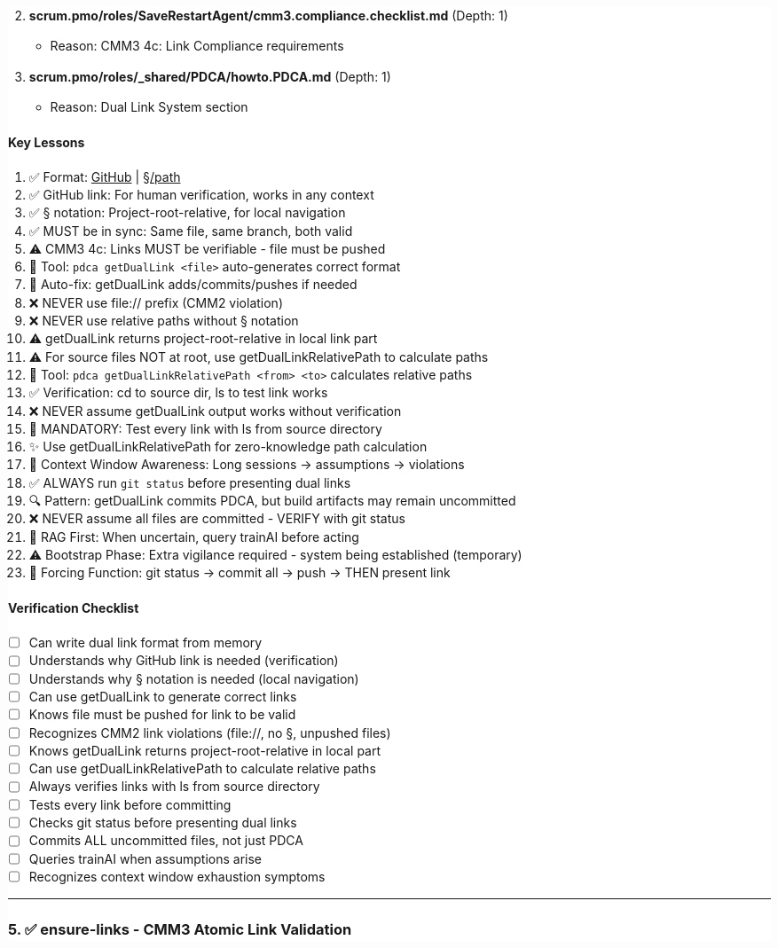 2. **scrum.pmo/roles/SaveRestartAgent/cmm3.compliance.checklist.md** (Depth: 1)
   - Reason: CMM3 4c: Link Compliance requirements
   
3. **scrum.pmo/roles/_shared/PDCA/howto.PDCA.md** (Depth: 1)
   - Reason: Dual Link System section

#### Key Lessons

1. ✅ Format: [GitHub](https://github.com/org/repo/blob/branch/path) | [§/path](path)
2. ✅ GitHub link: For human verification, works in any context
3. ✅ § notation: Project-root-relative, for local navigation
4. ✅ MUST be in sync: Same file, same branch, both valid
5. ⚠️ CMM3 4c: Links MUST be verifiable - file must be pushed
6. 🔧 Tool: `pdca getDualLink <file>` auto-generates correct format
7. 🔧 Auto-fix: getDualLink adds/commits/pushes if needed
8. ❌ NEVER use file:// prefix (CMM2 violation)
9. ❌ NEVER use relative paths without § notation
10. ⚠️ getDualLink returns project-root-relative in local link part
11. ⚠️ For source files NOT at root, use getDualLinkRelativePath to calculate paths
12. 🔧 Tool: `pdca getDualLinkRelativePath <from> <to>` calculates relative paths
13. ✅ Verification: cd to source dir, ls <path> to test link works
14. ❌ NEVER assume getDualLink output works without verification
15. 🚨 MANDATORY: Test every link with ls from source directory
16. ✨ Use getDualLinkRelativePath for zero-knowledge path calculation
17. 🧠 Context Window Awareness: Long sessions → assumptions → violations
18. ✅ ALWAYS run `git status` before presenting dual links
19. 🔍 Pattern: getDualLink commits PDCA, but build artifacts may remain uncommitted
20. ❌ NEVER assume all files are committed - VERIFY with git status
21. 🔄 RAG First: When uncertain, query trainAI before acting
22. ⚠️ Bootstrap Phase: Extra vigilance required - system being established (temporary)
23. 🎯 Forcing Function: git status → commit all → push → THEN present link

#### Verification Checklist

- [ ] Can write dual link format from memory
- [ ] Understands why GitHub link is needed (verification)
- [ ] Understands why § notation is needed (local navigation)
- [ ] Can use getDualLink to generate correct links
- [ ] Knows file must be pushed for link to be valid
- [ ] Recognizes CMM2 link violations (file://, no §, unpushed files)
- [ ] Knows getDualLink returns project-root-relative in local part
- [ ] Can use getDualLinkRelativePath to calculate relative paths
- [ ] Always verifies links with ls from source directory
- [ ] Tests every link before committing
- [ ] Checks git status before presenting dual links
- [ ] Commits ALL uncommitted files, not just PDCA
- [ ] Queries trainAI when assumptions arise
- [ ] Recognizes context window exhaustion symptoms

---

### 5. ✅ ensure-links - CMM3 Atomic Link Validation
